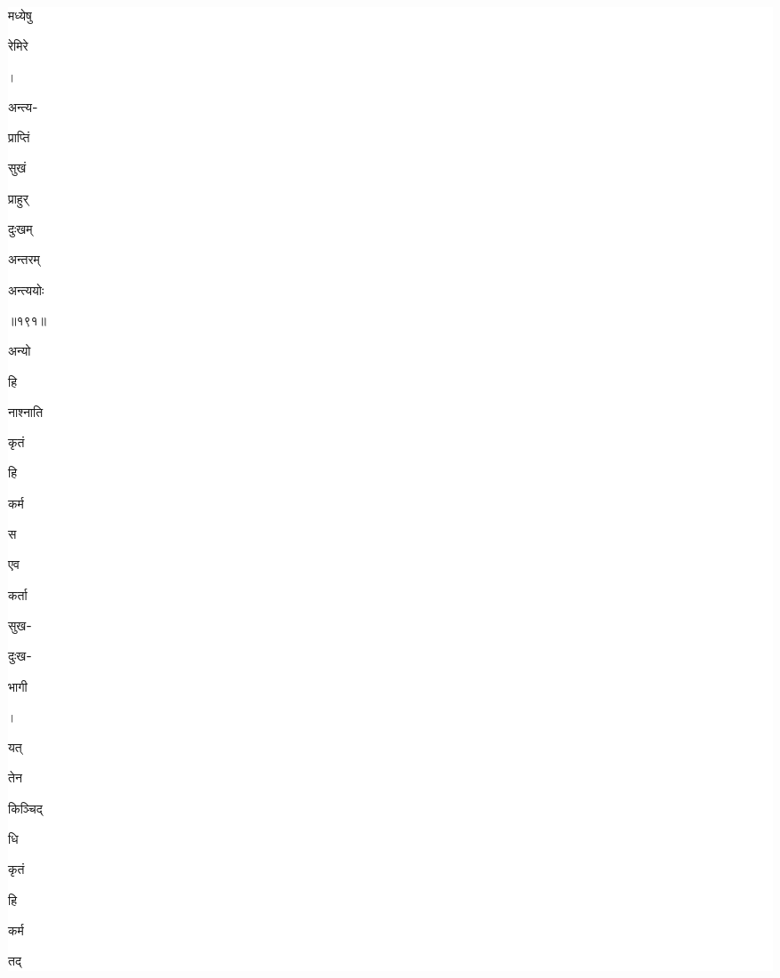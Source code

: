 मध्येषु

रेमिरे

।  

अन्त्य-

प्राप्तिं

सुखं

प्राहुर्

दुःखम्

अन्तरम्

अन्त्ययोः

॥१९१॥



अन्यो

हि

नाश्नाति

कृतं

हि

कर्म

स

एव

कर्ता

सुख-

दुःख-

भागी

।  

यत्

तेन

किञ्चिद्

धि

कृतं

हि

कर्म

तद्
